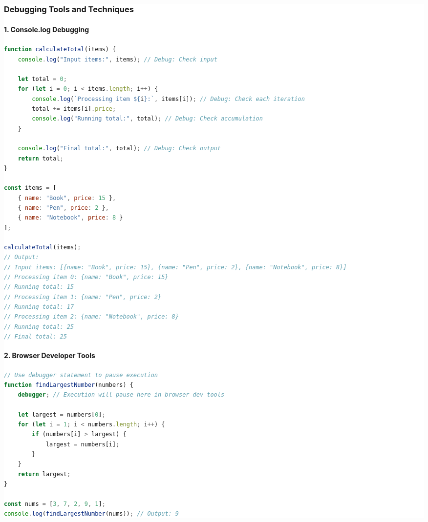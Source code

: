 ### Debugging Tools and Techniques

#### **1. Console.log Debugging**
```javascript
function calculateTotal(items) {
    console.log("Input items:", items); // Debug: Check input
    
    let total = 0;
    for (let i = 0; i < items.length; i++) {
        console.log(`Processing item ${i}:`, items[i]); // Debug: Check each iteration
        total += items[i].price;
        console.log("Running total:", total); // Debug: Check accumulation
    }
    
    console.log("Final total:", total); // Debug: Check output
    return total;
}

const items = [
    { name: "Book", price: 15 },
    { name: "Pen", price: 2 },
    { name: "Notebook", price: 8 }
];

calculateTotal(items);
// Output:
// Input items: [{name: "Book", price: 15}, {name: "Pen", price: 2}, {name: "Notebook", price: 8}]
// Processing item 0: {name: "Book", price: 15}
// Running total: 15
// Processing item 1: {name: "Pen", price: 2}
// Running total: 17
// Processing item 2: {name: "Notebook", price: 8}
// Running total: 25
// Final total: 25
```

#### **2. Browser Developer Tools**
```javascript
// Use debugger statement to pause execution
function findLargestNumber(numbers) {
    debugger; // Execution will pause here in browser dev tools
    
    let largest = numbers[0];
    for (let i = 1; i < numbers.length; i++) {
        if (numbers[i] > largest) {
            largest = numbers[i];
        }
    }
    return largest;
}

const nums = [3, 7, 2, 9, 1];
console.log(findLargestNumber(nums)); // Output: 9
```
